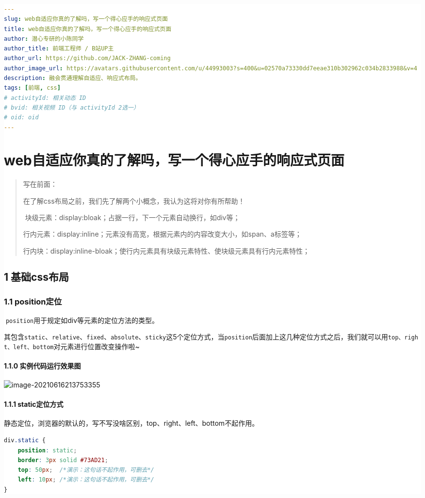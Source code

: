```yaml
---
slug: web自适应你真的了解吗，写一个得心应手的响应式页面
title: web自适应你真的了解吗，写一个得心应手的响应式页面
author: 潜心专研的小陈同学
author_title: 前端工程师 / B站UP主
author_url: https://github.com/JACK-ZHANG-coming
author_image_url: https://avatars.githubusercontent.com/u/44993003?s=400&u=02570a73330dd7eeae310b302962c034b2833988&v=4
description: 融会贯通理解自适应、响应式布局。
tags: [前端, css]
# activityId: 相关动态 ID
# bvid: 相关视频 ID（与 activityId 2选一）
# oid: oid
---
```




# web自适应你真的了解吗，写一个得心应手的响应式页面

> 写在前面：
>
> ​	在了解css布局之前，我们先了解两个小概念，我认为这将对你有所帮助！
>
> ​	块级元素：display:bloak；占据一行，下一个元素自动换行，如div等；
>
> ​	行内元素：display:inline；元素没有高宽，根据元素内的内容改变大小，如span、a标签等；
>
> ​	行内块：display:inline-bloak；使行内元素具有块级元素特性、使块级元素具有行内元素特性；

## 1 基础css布局

### **1.1 position定位**

​	`position`用于规定如div等元素的定位方法的类型。

​	其包含`static`、`relative`、`fixed`、`absolute`、`sticky`这5个定位方式，当`position`后面加上这几种定位方式之后，我们就可以用`top、right、left、bottom`对元素进行位置改变操作啦~

#### 1.1.0 实例代码运行效果图

![image-20210616213753355](https://i.loli.net/2021/07/18/Bz95UFDrn4VAm6Y.png)

#### 1.1.1 static定位方式

​	静态定位，浏览器的默认的，写不写没啥区别，top、right、left、bottom不起作用。

```css
div.static {
    position: static;
    border: 3px solid #73AD21;
    top: 50px;  /*演示：这句话不起作用，可删去*/
    left: 10px; /*演示：这句话不起作用，可删去*/
}
```
